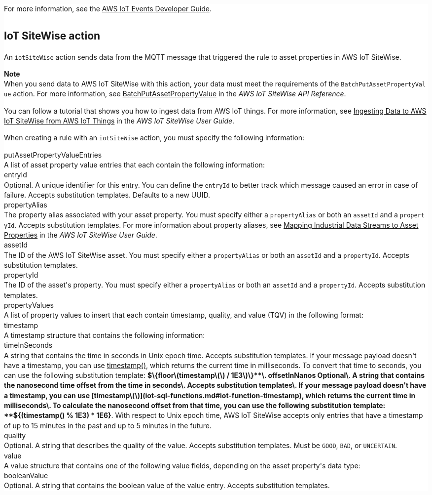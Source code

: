 For more information, see the [ AWS IoT Events Developer Guide](https://docs.aws.amazon.com/iotevents/latest/developerguide/index.html)\.

## IoT SiteWise action<a name="iotsitewise-rule"></a>

An `iotSiteWise` action sends data from the MQTT message that triggered the rule to asset properties in AWS IoT SiteWise\.

**Note**  
When you send data to AWS IoT SiteWise with this action, your data must meet the requirements of the `BatchPutAssetPropertyValue` action\. For more information, see [BatchPutAssetPropertyValue](https://docs.aws.amazon.com/iot-sitewise/latest/APIReference/API_BatchPutAssetPropertyValue.html) in the *AWS IoT SiteWise API Reference*\.

You can follow a tutorial that shows you how to ingest data from AWS IoT things\. For more information, see [Ingesting Data to AWS IoT SiteWise from AWS IoT Things](https://docs.aws.amazon.com/iot-sitewise/latest/userguide/ingest-data-from-iot-things.html) in the *AWS IoT SiteWise User Guide*\.

When creating a rule with an `iotSiteWise` action, you must specify the following information:

putAssetPropertyValueEntries  
A list of asset property value entries that each contain the following information:    
entryId  
Optional\. A unique identifier for this entry\. You can define the `entryId` to better track which message caused an error in case of failure\. Accepts substitution templates\. Defaults to a new UUID\.  
propertyAlias  
The property alias associated with your asset property\. You must specify either a `propertyAlias` or both an `assetId` and a `propertyId`\. Accepts substitution templates\. For more information about property aliases, see [Mapping Industrial Data Streams to Asset Properties](https://docs.aws.amazon.com/iot-sitewise/latest/userguide/connect-data-streams.html) in the *AWS IoT SiteWise User Guide*\.  
assetId  
The ID of the AWS IoT SiteWise asset\. You must specify either a `propertyAlias` or both an `assetId` and a `propertyId`\. Accepts substitution templates\.  
propertyId  
The ID of the asset's property\. You must specify either a `propertyAlias` or both an `assetId` and a `propertyId`\. Accepts substitution templates\.  
propertyValues  
A list of property values to insert that each contain timestamp, quality, and value \(TQV\) in the following format:    
timestamp  
A timestamp structure that contains the following information:    
timeInSeconds  
A string that contains the time in seconds in Unix epoch time\. Accepts substitution templates\. If your message payload doesn't have a timestamp, you can use [timestamp\(\)](iot-sql-functions.md#iot-function-timestamp), which returns the current time in milliseconds\. To convert that time to seconds, you can use the following substitution template: **$\{floor\(timestamp\(\) / 1E3\)\}**\.  
offsetInNanos  
Optional\. A string that contains the nanosecond time offset from the time in seconds\. Accepts substitution templates\. If your message payload doesn't have a timestamp, you can use [timestamp\(\)](iot-sql-functions.md#iot-function-timestamp), which returns the current time in milliseconds\. To calculate the nanosecond offset from that time, you can use the following substitution template: **$\{\(timestamp\(\) % 1E3\) \* 1E6\}**\.
With respect to Unix epoch time, AWS IoT SiteWise accepts only entries that have a timestamp of up to 15 minutes in the past and up to 5 minutes in the future\.  
quality  
Optional\. A string that describes the quality of the value\. Accepts substitution templates\. Must be `GOOD`, `BAD`, or `UNCERTAIN`\.  
value  
A value structure that contains one of the following value fields, depending on the asset property's data type:    
booleanValue  
Optional\. A string that contains the boolean value of the value entry\. Accepts substitution templates\.  